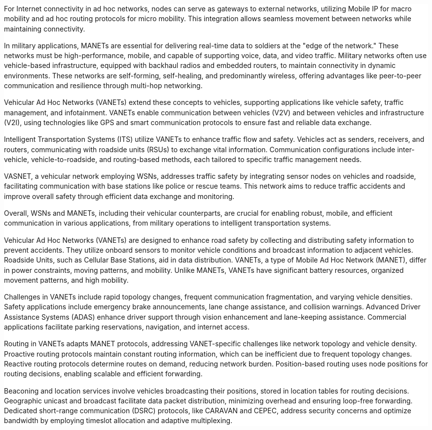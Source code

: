 For Internet connectivity in ad hoc networks, nodes can serve as gateways to external networks, utilizing Mobile IP for macro mobility and ad hoc routing protocols for micro mobility. This integration allows seamless movement between networks while maintaining connectivity.

In military applications, MANETs are essential for delivering real-time data to soldiers at the "edge of the network." These networks must be high-performance, mobile, and capable of supporting voice, data, and video traffic. Military networks often use vehicle-based infrastructure, equipped with backhaul radios and embedded routers, to maintain connectivity in dynamic environments. These networks are self-forming, self-healing, and predominantly wireless, offering advantages like peer-to-peer communication and resilience through multi-hop networking.

Vehicular Ad Hoc Networks (VANETs) extend these concepts to vehicles, supporting applications like vehicle safety, traffic management, and infotainment. VANETs enable communication between vehicles (V2V) and between vehicles and infrastructure (V2I), using technologies like GPS and smart communication protocols to ensure fast and reliable data exchange.

Intelligent Transportation Systems (ITS) utilize VANETs to enhance traffic flow and safety. Vehicles act as senders, receivers, and routers, communicating with roadside units (RSUs) to exchange vital information. Communication configurations include inter-vehicle, vehicle-to-roadside, and routing-based methods, each tailored to specific traffic management needs.

VASNET, a vehicular network employing WSNs, addresses traffic safety by integrating sensor nodes on vehicles and roadside, facilitating communication with base stations like police or rescue teams. This network aims to reduce traffic accidents and improve overall safety through efficient data exchange and monitoring.

Overall, WSNs and MANETs, including their vehicular counterparts, are crucial for enabling robust, mobile, and efficient communication in various applications, from military operations to intelligent transportation systems.



Vehicular Ad Hoc Networks (VANETs) are designed to enhance road safety by collecting and distributing safety information to prevent accidents. They utilize onboard sensors to monitor vehicle conditions and broadcast information to adjacent vehicles. Roadside Units, such as Cellular Base Stations, aid in data distribution. VANETs, a type of Mobile Ad Hoc Network (MANET), differ in power constraints, moving patterns, and mobility. Unlike MANETs, VANETs have significant battery resources, organized movement patterns, and high mobility.

Challenges in VANETs include rapid topology changes, frequent communication fragmentation, and varying vehicle densities. Safety applications include emergency brake announcements, lane change assistance, and collision warnings. Advanced Driver Assistance Systems (ADAS) enhance driver support through vision enhancement and lane-keeping assistance. Commercial applications facilitate parking reservations, navigation, and internet access.

Routing in VANETs adapts MANET protocols, addressing VANET-specific challenges like network topology and vehicle density. Proactive routing protocols maintain constant routing information, which can be inefficient due to frequent topology changes. Reactive routing protocols determine routes on demand, reducing network burden. Position-based routing uses node positions for routing decisions, enabling scalable and efficient forwarding.

Beaconing and location services involve vehicles broadcasting their positions, stored in location tables for routing decisions. Geographic unicast and broadcast facilitate data packet distribution, minimizing overhead and ensuring loop-free forwarding. Dedicated short-range communication (DSRC) protocols, like CARAVAN and CEPEC, address security concerns and optimize bandwidth by employing timeslot allocation and adaptive multiplexing.
